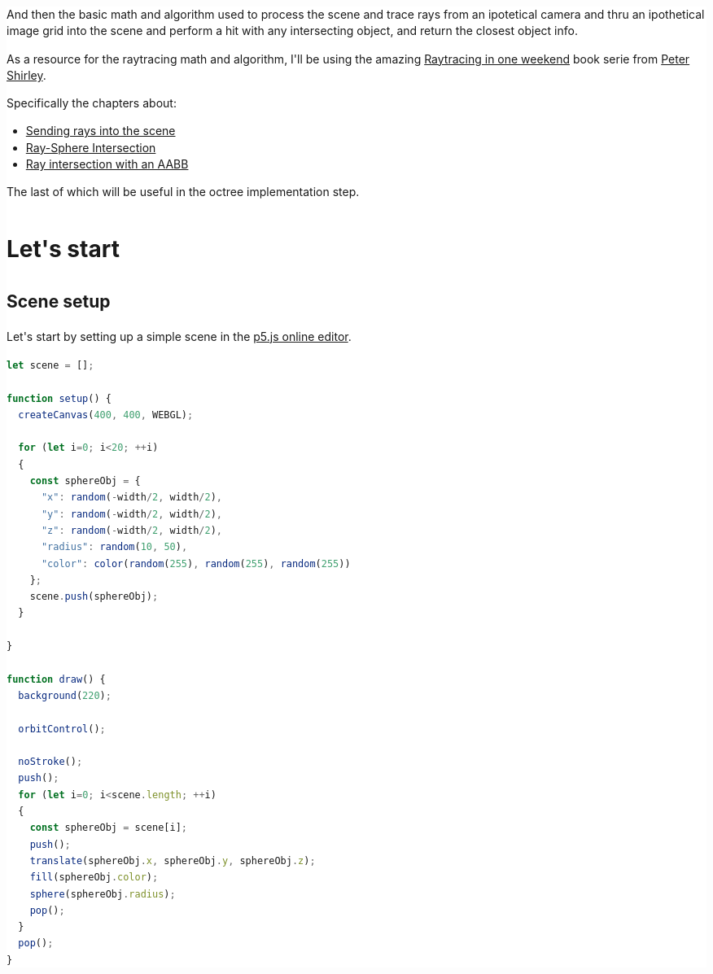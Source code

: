 And then the basic math and algorithm used to process the scene and trace rays from an ipotetical camera and thru an ipothetical image grid into the scene and perform a hit with any intersecting object, and return the closest object info.

As a resource for the raytracing math and algorithm, I'll be using the amazing [Raytracing in one weekend](https://raytracing.github.io/) book serie from [Peter Shirley](https://twitter.com/Peter_shirley).

Specifically the chapters about:
- [Sending rays into the scene](https://raytracing.github.io/books/RayTracingInOneWeekend.html#rays,asimplecamera,andbackground/sendingraysintothescene)
- [Ray-Sphere Intersection](https://raytracing.github.io/books/RayTracingInOneWeekend.html#addingasphere/ray-sphereintersection)
- [Ray intersection with an AABB](https://raytracing.github.io/books/RayTracingTheNextWeek.html#boundingvolumehierarchies/rayintersectionwithanaabb)

The last of which will be useful in the octree implementation step.

# Let's start
## Scene setup
Let's start by setting up a simple scene in the [p5.js online editor](https://editor.p5js.org/).

~~~ javascript
let scene = [];

function setup() {
  createCanvas(400, 400, WEBGL);
  
  for (let i=0; i<20; ++i)
  {
    const sphereObj = {
      "x": random(-width/2, width/2),
      "y": random(-width/2, width/2),
      "z": random(-width/2, width/2),
      "radius": random(10, 50),
      "color": color(random(255), random(255), random(255))
    };
    scene.push(sphereObj);
  }
  
}

function draw() {
  background(220);
  
  orbitControl();
  
  noStroke();
  push();
  for (let i=0; i<scene.length; ++i)
  {
    const sphereObj = scene[i];
    push();
    translate(sphereObj.x, sphereObj.y, sphereObj.z);
    fill(sphereObj.color);
    sphere(sphereObj.radius);
    pop();
  }
  pop();
}
~~~

